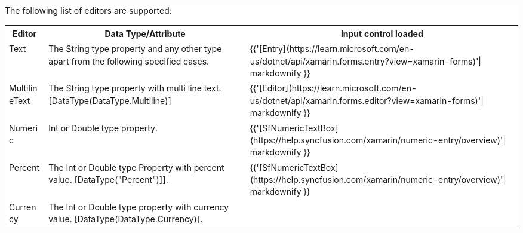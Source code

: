 
The following list of editors are supported:

<table>
<tr>
<th>Editor</th>
<th>Data Type/Attribute</th>
<th>Input control loaded</th>
</tr>
<tr>
<td>
Text
</td>
<td>
The String type property and any other type apart from the following specified cases.
</td>
<td>
{{'[Entry](https://learn.microsoft.com/en-us/dotnet/api/xamarin.forms.entry?view=xamarin-forms)'| markdownify }}
</td>
</tr>
<tr>
<td>
MultilineText
</td>
<td>
The String type property with multi line text.
[DataType(DataType.Multiline)] 
</td>
<td>
{{'[Editor](https://learn.microsoft.com/en-us/dotnet/api/xamarin.forms.editor?view=xamarin-forms)'| markdownify }}
</td>
</tr>
<tr>
<td>
Numeric
</td>
<td>
Int or Double type property.
</td>
<td>
{{'[SfNumericTextBox](https://help.syncfusion.com/xamarin/numeric-entry/overview)'| markdownify }}
</td>
</tr>
<tr>
<td>
Percent
</td>
<td>
The Int or Double type Property with percent value.
[DataType("Percent")]].
</td>
<td>
{{'[SfNumericTextBox](https://help.syncfusion.com/xamarin/numeric-entry/overview)'| markdownify }}
</td>
</tr>
<tr>
<td>
Currency
</td>
<td>
The Int or Double type property with currency value.
[DataType(DataType.Currency)].
